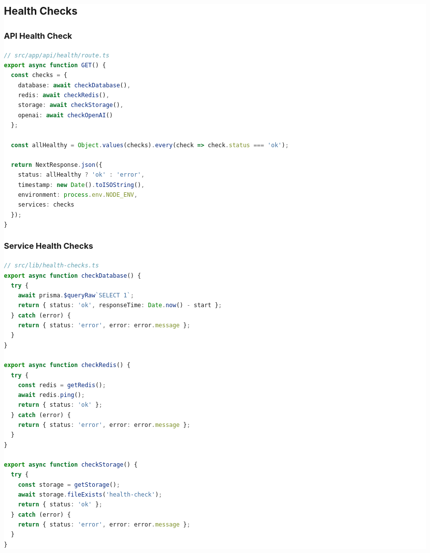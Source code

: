 ## Health Checks

### API Health Check

```typescript
// src/app/api/health/route.ts
export async function GET() {
  const checks = {
    database: await checkDatabase(),
    redis: await checkRedis(),
    storage: await checkStorage(),
    openai: await checkOpenAI()
  };
  
  const allHealthy = Object.values(checks).every(check => check.status === 'ok');
  
  return NextResponse.json({
    status: allHealthy ? 'ok' : 'error',
    timestamp: new Date().toISOString(),
    environment: process.env.NODE_ENV,
    services: checks
  });
}
```

### Service Health Checks

```typescript
// src/lib/health-checks.ts
export async function checkDatabase() {
  try {
    await prisma.$queryRaw`SELECT 1`;
    return { status: 'ok', responseTime: Date.now() - start };
  } catch (error) {
    return { status: 'error', error: error.message };
  }
}

export async function checkRedis() {
  try {
    const redis = getRedis();
    await redis.ping();
    return { status: 'ok' };
  } catch (error) {
    return { status: 'error', error: error.message };
  }
}

export async function checkStorage() {
  try {
    const storage = getStorage();
    await storage.fileExists('health-check');
    return { status: 'ok' };
  } catch (error) {
    return { status: 'error', error: error.message };
  }
}
```
